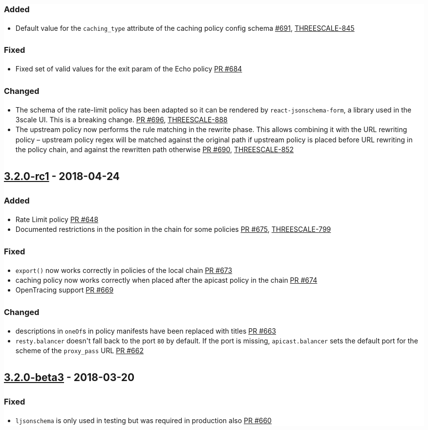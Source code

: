 ### Added

- Default value for the `caching_type` attribute of the caching policy config schema [#691](https://github.com/3scale/apicast/pull/691), [THREESCALE-845](https://issues.jboss.org/browse/THREESCALE-845)

### Fixed

- Fixed set of valid values for the exit param of the Echo policy [PR #684](https://github.com/3scale/apicast/pull/684/)

### Changed

- The schema of the rate-limit policy has been adapted so it can be rendered by `react-jsonschema-form`, a library used in the 3scale UI. This is a breaking change. [PR #696](https://github.com/3scale/apicast/pull/696), [THREESCALE-888](https://issues.jboss.org/browse/THREESCALE-888)
- The upstream policy now performs the rule matching in the rewrite phase. This allows combining it with the URL rewriting policy – upstream policy regex will be matched against the original path if upstream policy is placed before URL rewriting in the policy chain, and against the rewritten path otherwise [PR #690](https://github.com/3scale/apicast/pull/690), [THREESCALE-852](https://issues.jboss.org/browse/THREESCALE-852)

## [3.2.0-rc1] - 2018-04-24

### Added

- Rate Limit policy [PR #648](https://github.com/3scale/apicast/pull/648)
- Documented restrictions in the position in the chain for some policies [PR #675](https://github.com/3scale/apicast/pull/675), [THREESCALE-799](https://issues.jboss.org/browse/THREESCALE-799)

### Fixed

- `export()` now works correctly in policies of the local chain [PR #673](https://github.com/3scale/apicast/pull/673)
- caching policy now works correctly when placed after the apicast policy in the chain [PR #674](https://github.com/3scale/apicast/pull/674)
- OpenTracing support [PR #669](https://github.com/3scale/apicast/pull/669)

### Changed

- descriptions in `oneOf`s in policy manifests have been replaced with titles [PR #663](https://github.com/3scale/apicast/pull/663)
- `resty.balancer` doesn't fall back to the port `80` by default. If the port is missing, `apicast.balancer` sets the default port for the scheme of the `proxy_pass` URL [PR #662](https://github.com/3scale/apicast/pull/662)

## [3.2.0-beta3] - 2018-03-20

### Fixed

- `ljsonschema` is only used in testing but was required in production also [PR #660](https://github.com/3scale/apicast/pull/660)


[Unreleased]: https://github.com/3scale/apicast/compare/v3.6.0...HEAD
[2.0.0]: https://github.com/3scale/apicast/compare/v0.2...v2.0.0
[3.0.0-alpha1]: https://github.com/3scale/apicast/compare/v2.0.0...v3.0.0-alpha1
[3.0.0-alpha2]: https://github.com/3scale/apicast/compare/v3.0.0-alpha1...v3.0.0-alpha2
[3.0.0-beta1]: https://github.com/3scale/apicast/compare/v3.0.0-alpha2...v3.0.0-beta1
[3.0.0-beta2]: https://github.com/3scale/apicast/compare/v3.0.0-beta1...v3.0.0-beta2
[3.0.0-beta3]: https://github.com/3scale/apicast/compare/v3.0.0-beta2...v3.0.0-beta3
[3.0.0]: https://github.com/3scale/apicast/compare/v3.0.0-beta3...v3.0.0
[3.1.0-alpha1]: https://github.com/3scale/apicast/compare/v3.0.0...v3.1.0-alpha1
[3.1.0-beta1]: https://github.com/3scale/apicast/compare/v3.1.0-alpha1...v3.1.0-beta1
[3.1.0-beta2]: https://github.com/3scale/apicast/compare/v3.1.0-beta1...v3.1.0-beta2
[3.1.0-rc1]: https://github.com/3scale/apicast/compare/v3.1.0-beta2...v3.1.0-rc1
[3.1.0-rc2]: https://github.com/3scale/apicast/compare/v3.1.0-rc1...v3.1.0-rc2
[3.1.0]: https://github.com/3scale/apicast/compare/v3.1.0-rc2...v3.1.0
[3.2.0-alpha1]: https://github.com/3scale/apicast/compare/v3.1.0...v3.2.0-alpha1
[3.2.0-alpha2]: https://github.com/3scale/apicast/compare/v3.2.0-alpha1...v3.2.0-alpha2
[3.2.0-beta1]: https://github.com/3scale/apicast/compare/v3.2.0-alpha2...v3.2.0-beta1
[3.2.0-beta2]: https://github.com/3scale/apicast/compare/v3.2.0-beta1...v3.2.0-beta2
[3.2.0-beta3]: https://github.com/3scale/apicast/compare/v3.2.0-beta2...v3.2.0-beta3
[3.2.0-rc1]: https://github.com/3scale/apicast/compare/v3.2.0-beta3...v3.2.0-rc1
[3.2.0-rc2]: https://github.com/3scale/apicast/compare/v3.2.0-rc1...v3.2.0-rc2
[3.2.0]: https://github.com/3scale/apicast/compare/v3.2.0-rc2...v3.2.0
[3.2.1]: https://github.com/3scale/apicast/compare/v3.2.0...v3.2.1
[3.3.0-beta1]: https://github.com/3scale/apicast/compare/v3.2.1...v3.3.0-beta1
[3.3.0-beta2]: https://github.com/3scale/apicast/compare/v3.3.0-beta1...v3.3.0-beta2
[3.3.0-cr1]: https://github.com/3scale/apicast/compare/v3.3.0-beta2...v3.3.0-cr1
[3.3.0-cr2]: https://github.com/3scale/apicast/compare/v3.3.0-cr1...v3.3.0-cr2
[3.3.0]: https://github.com/3scale/apicast/compare/v3.3.0-cr2...v3.3.0
[3.4.0-beta1]: https://github.com/3scale/apicast/compare/v3.3.0...v3.4.0-beta1
[3.4.0-rc1]: https://github.com/3scale/apicast/compare/v3.4.0-beta1...v3.4.0-rc1
[3.4.0-rc2]: https://github.com/3scale/apicast/compare/v3.4.0-rc1...v3.4.0-rc2
[3.4.0]: https://github.com/3scale/apicast/compare/v3.4.0-rc2...v3.4.0
[3.5.0-beta1]: https://github.com/3scale/apicast/compare/v3.4.0...v3.5.0-beta1
[3.5.0-rc1]: https://github.com/3scale/apicast/compare/v3.5.0-beta1...v3.5.0-rc1
[3.5.0]: https://github.com/3scale/apicast/compare/v3.5.0-beta1...v3.5.0
[3.5.1]: https://github.com/3scale/apicast/compare/v3.5.0...v3.5.1
[3.6.0-beta1]: https://github.com/3scale/apicast/compare/v3.5.1...v3.6.0-beta1
[3.6.0-rc1]: https://github.com/3scale/apicast/compare/v3.6.0-beta1...v3.6.0-rc1
[3.6.0-rc2]: https://github.com/3scale/apicast/compare/v3.6.0-rc1...v3.6.0-rc2
[3.6.0]: https://github.com/3scale/apicast/compare/v3.6.0-rc2...v3.6.0
